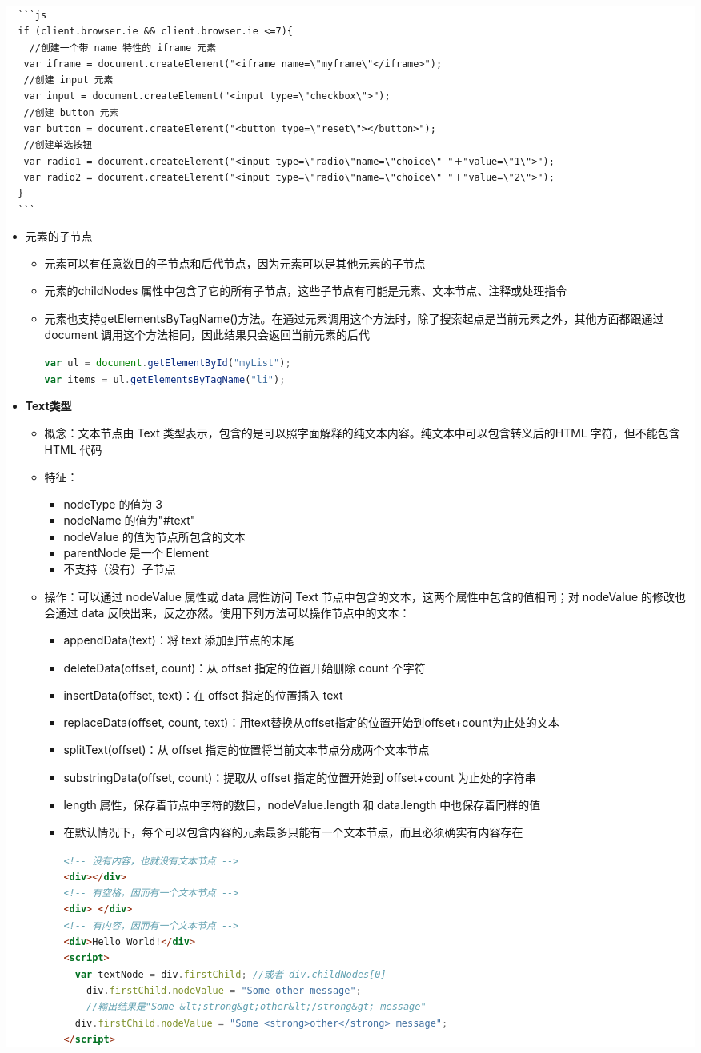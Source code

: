       ```js
      if (client.browser.ie && client.browser.ie <=7){
       	//创建一个带 name 特性的 iframe 元素
       var iframe = document.createElement("<iframe name=\"myframe\"</iframe>");
       //创建 input 元素
       var input = document.createElement("<input type=\"checkbox\">");
       //创建 button 元素
       var button = document.createElement("<button type=\"reset\"></button>");
       //创建单选按钮
       var radio1 = document.createElement("<input type=\"radio\"name=\"choice\" "＋"value=\"1\">");
       var radio2 = document.createElement("<input type=\"radio\"name=\"choice\" "＋"value=\"2\">");
      } 
      ```

  - 元素的子节点

    - 元素可以有任意数目的子节点和后代节点，因为元素可以是其他元素的子节点

    - 元素的childNodes 属性中包含了它的所有子节点，这些子节点有可能是元素、文本节点、注释或处理指令

    - 元素也支持getElementsByTagName()方法。在通过元素调用这个方法时，除了搜索起点是当前元素之外，其他方面都跟通过 document 调用这个方法相同，因此结果只会返回当前元素的后代

      ```js
      var ul = document.getElementById("myList");
      var items = ul.getElementsByTagName("li"); 
      ```

- **Text类型**

  - 概念：文本节点由 Text 类型表示，包含的是可以照字面解释的纯文本内容。纯文本中可以包含转义后的HTML 字符，但不能包含 HTML 代码

  - 特征：

    - nodeType 的值为 3
    - nodeName 的值为"#text"
    - nodeValue 的值为节点所包含的文本
    - parentNode 是一个 Element
    - 不支持（没有）子节点

  - 操作：可以通过 nodeValue 属性或 data 属性访问 Text 节点中包含的文本，这两个属性中包含的值相同；对 nodeValue 的修改也会通过 data 反映出来，反之亦然。使用下列方法可以操作节点中的文本：

    - appendData(text)：将 text 添加到节点的末尾

    - deleteData(offset, count)：从 offset 指定的位置开始删除 count 个字符

    - insertData(offset, text)：在 offset 指定的位置插入 text

    - replaceData(offset, count, text)：用text替换从offset指定的位置开始到offset+count为止处的文本

    - splitText(offset)：从 offset 指定的位置将当前文本节点分成两个文本节点

    - substringData(offset, count)：提取从 offset 指定的位置开始到 offset+count 为止处的字符串

    - length 属性，保存着节点中字符的数目，nodeValue.length 和 data.length 中也保存着同样的值

    - 在默认情况下，每个可以包含内容的元素最多只能有一个文本节点，而且必须确实有内容存在

      ```html
      <!-- 没有内容，也就没有文本节点 -->
      <div></div>
      <!-- 有空格，因而有一个文本节点 -->
      <div> </div>
      <!-- 有内容，因而有一个文本节点 -->
      <div>Hello World!</div> 
      <script>
      	var textNode = div.firstChild; //或者 div.childNodes[0] 
          div.firstChild.nodeValue = "Some other message";
          //输出结果是"Some &lt;strong&gt;other&lt;/strong&gt; message"
      	div.firstChild.nodeValue = "Some <strong>other</strong> message";
      </script>